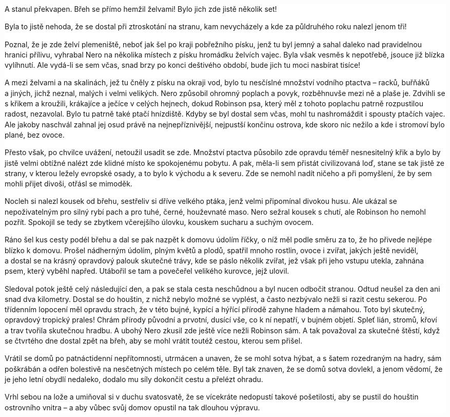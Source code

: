A stanul překvapen. Břeh se přímo hemžil želvami! Bylo jich zde jistě několik set!

Byla to jistě nehoda, že se dostal při ztroskotání na stranu, kam nevycházely a kde za půldruhého roku nalezl jenom tři!

Poznal, že je zde želví plemeniště, neboť jak šel po kraji pobřežního písku, jenž tu byl jemný a sahal daleko nad pravidelnou hranici přílivu, vyhrabal Nero na několika místech z písku hromádku želvích vajec. Byla však vesměs k nepotřebě, jsouce již blízka vylíhnutí. Ale vydá-li se sem včas, snad brzy po konci deštivého období, bude jich tu moci nasbírat tisíce!

A mezi želvami a na skalinách, jež tu čněly z písku na okraji vod, bylo tu nesčíslné množství vodního ptactva – racků, buřňáků a jiných, jichž neznal, malých i velmi velikých. Nero způsobil ohromný poplach a povyk, rozběhnuvše mezi ně a plaše je. Zdvihli se s křikem a kroužili, krákajíce a ječíce v celých hejnech, dokud Robinson psa, který měl z tohoto poplachu patrně rozpustilou radost, nezavolal. Bylo tu patrně také ptačí hnízdiště. Kdyby se byl dostal sem včas, mohl tu nashromáždit i spousty ptačích vajec. Ale jakoby naschvál zahnal jej osud právě na nejnepříznivější, nejpustší končinu ostrova, kde skoro nic nežilo a kde i stromoví bylo plané, bez ovoce.

Přesto však, po chvilce uvážení, netoužil usadit se zde. Množství ptactva působilo zde opravdu téměř nesnesitelný křik a bylo by jistě velmi obtížné nalézt zde klidné místo ke spokojenému pobytu. A pak, měla-li sem přistát civilizovaná loď, stane se tak jistě ze strany, v kterou ležely evropské osady, a to bylo k východu a k severu. Zde se nemohl nadít ničeho a při pomyšlení, že by sem mohli přijet divoši, otřásl se mimoděk.

Nocleh si nalezl kousek od břehu, sestřeliv si dříve velkého ptáka, jenž velmi připomínal divokou husu. Ale ukázal se nepoživatelným pro silný rybí pach a pro tuhé, černé, houževnaté maso. Nero sežral kousek s chutí, ale Robinson ho nemohl pozřít. Spokojil se tedy se zbytkem včerejšího úlovku, kouskem sucharu a suchým ovocem.

Ráno šel kus cesty podél břehu a dal se pak nazpět k domovu údolím říčky, o níž měl podle směru za to, že ho přivede nejlépe blízko k domovu. Prošel nádherným údolím, plným květů a plodů, spatřil mnoho rostlin, ovoce i zvířat, jakých ještě neviděl, a dostal se na krásný opravdový palouk skutečné trávy, kde se páslo několik zvířat, jež však při jeho vstupu utekla, zahnána psem, který vyběhl napřed. Utábořil se tam a povečeřel velikého kurovce, jejž ulovil.

Sledoval potok ještě celý následující den, a pak se stala cesta neschůdnou a byl nucen odbočit stranou. Odtud neušel za den ani snad dva kilometry. Dostal se do houštin, z nichž nebylo možné se vyplést, a často nezbývalo nežli si razit cestu sekerou. Po třídenním lopocení měl opravdu strach, že v této bujné, kypící a hýřící přírodě zahyne hladem a námahou. Toto byl skutečný, opravdový tropický prales! Chrám přírody původní a prvotní, dusící vše, co k ní nepatří, v bujném objetí. Spleť lián, stromů, křoví a trav tvořila skutečnou hradbu. A ubohý Nero zkusil zde ještě více nežli Robinson sám. A tak považoval za skutečné štěstí, když se čtvrtého dne dostal zpět na břeh, aby se mohl vrátit toutéž cestou, kterou sem přišel.

Vrátil se domů po patnáctidenní nepřítomnosti, utrmácen a unaven, že se mohl sotva hýbat, a s šatem rozedraným na hadry, sám poškrábán a odřen bolestivě na nesčetných místech po celém těle. Byl tak znaven, že se domů sotva dovlekl, a jenom vědomí, že je jeho letní obydlí nedaleko, dodalo mu síly dokončit cestu a přelézt ohradu.

Vrhl sebou na lože a umiňoval si v duchu svatosvatě, že se vícekráte nedopustí takové pošetilosti, aby se pustil do houštin ostrovního vnitra – a aby vůbec svůj domov opustil na tak dlouhou výpravu.
